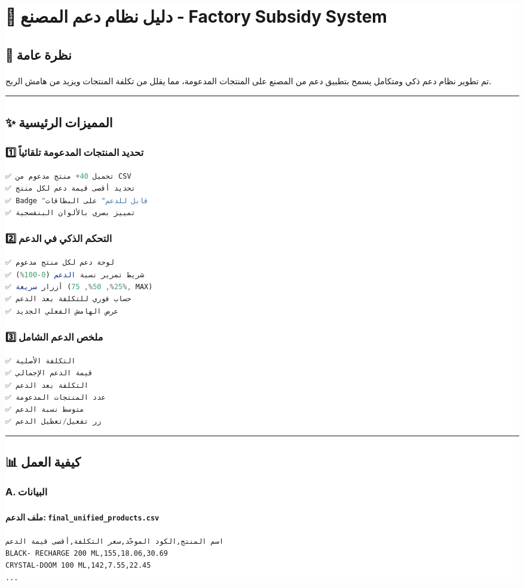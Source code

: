 # 🎁 دليل نظام دعم المصنع - Factory Subsidy System

## 🎯 نظرة عامة

تم تطوير نظام دعم ذكي ومتكامل يسمح بتطبيق دعم من المصنع على المنتجات المدعومة، مما يقلل من تكلفة المنتجات ويزيد من هامش الربح.

---

## ✨ المميزات الرئيسية

### 1️⃣ **تحديد المنتجات المدعومة تلقائياً**

```javascript
✅ تحميل 40+ منتج مدعوم من CSV
✅ تحديد أقصى قيمة دعم لكل منتج
✅ Badge "قابل للدعم" على البطاقات
✅ تمييز بصري بالألوان البنفسجية
```

### 2️⃣ **التحكم الذكي في الدعم**

```javascript
✅ لوحة دعم لكل منتج مدعوم
✅ شريط تمرير نسبة الدعم (0-100%)
✅ أزرار سريعة (25%, 50%, 75%, MAX)
✅ حساب فوري للتكلفة بعد الدعم
✅ عرض الهامش الفعلي الجديد
```

### 3️⃣ **ملخص الدعم الشامل**

```javascript
✅ التكلفة الأصلية
✅ قيمة الدعم الإجمالي
✅ التكلفة بعد الدعم
✅ عدد المنتجات المدعومة
✅ متوسط نسبة الدعم
✅ زر تفعيل/تعطيل الدعم
```

---

## 📊 كيفية العمل

### **A. البيانات**

#### ملف الدعم: `final_unified_products.csv`

```csv
اسم المنتج,الكود الموحّد,سعر التكلفة,أقصى قيمة الدعم
BLACK- RECHARGE 200 ML,155,18.06,30.69
CRYSTAL-DOOM 100 ML,142,7.55,22.45
...
```
